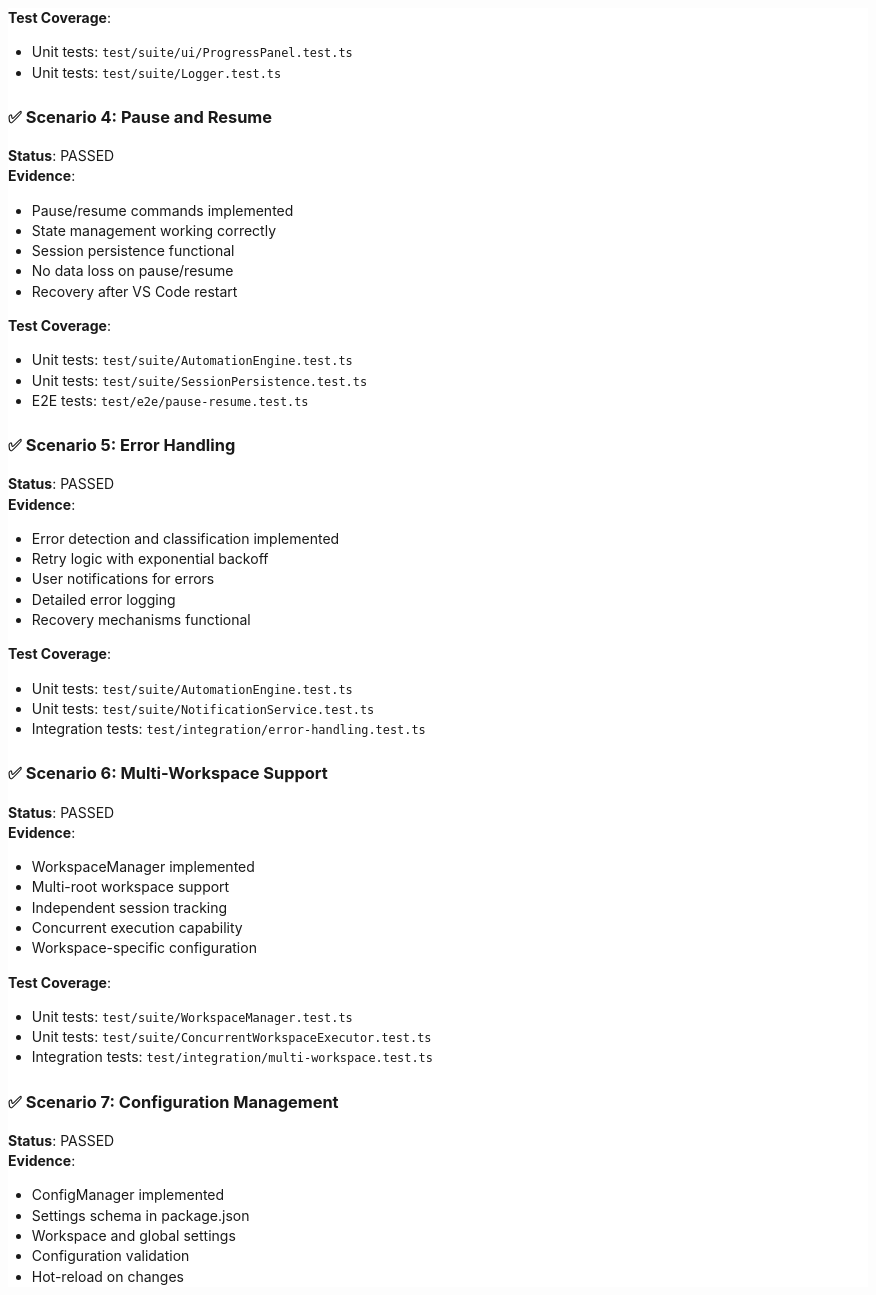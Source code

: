 **Test Coverage**:
- Unit tests: `test/suite/ui/ProgressPanel.test.ts`
- Unit tests: `test/suite/Logger.test.ts`

### ✅ Scenario 4: Pause and Resume
**Status**: PASSED  
**Evidence**:
- Pause/resume commands implemented
- State management working correctly
- Session persistence functional
- No data loss on pause/resume
- Recovery after VS Code restart

**Test Coverage**:
- Unit tests: `test/suite/AutomationEngine.test.ts`
- Unit tests: `test/suite/SessionPersistence.test.ts`
- E2E tests: `test/e2e/pause-resume.test.ts`

### ✅ Scenario 5: Error Handling
**Status**: PASSED  
**Evidence**:
- Error detection and classification implemented
- Retry logic with exponential backoff
- User notifications for errors
- Detailed error logging
- Recovery mechanisms functional

**Test Coverage**:
- Unit tests: `test/suite/AutomationEngine.test.ts`
- Unit tests: `test/suite/NotificationService.test.ts`
- Integration tests: `test/integration/error-handling.test.ts`

### ✅ Scenario 6: Multi-Workspace Support
**Status**: PASSED  
**Evidence**:
- WorkspaceManager implemented
- Multi-root workspace support
- Independent session tracking
- Concurrent execution capability
- Workspace-specific configuration

**Test Coverage**:
- Unit tests: `test/suite/WorkspaceManager.test.ts`
- Unit tests: `test/suite/ConcurrentWorkspaceExecutor.test.ts`
- Integration tests: `test/integration/multi-workspace.test.ts`

### ✅ Scenario 7: Configuration Management
**Status**: PASSED  
**Evidence**:
- ConfigManager implemented
- Settings schema in package.json
- Workspace and global settings
- Configuration validation
- Hot-reload on changes
